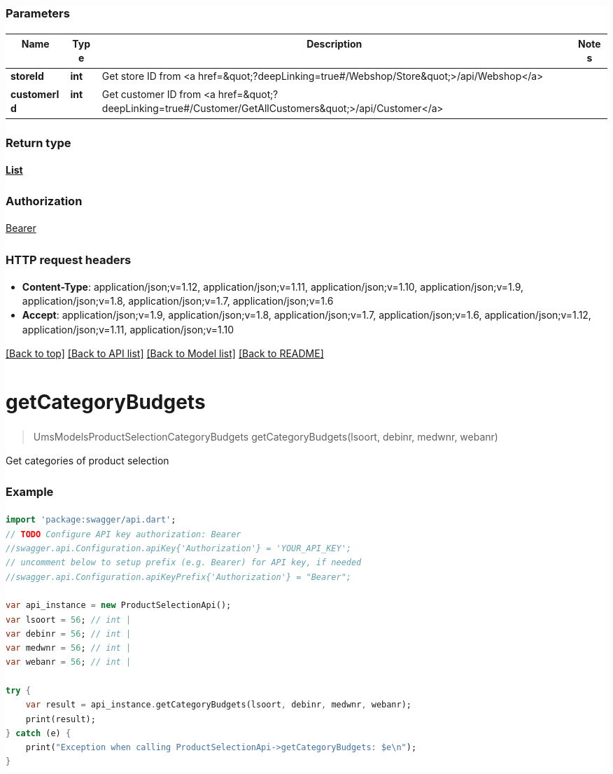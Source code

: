 ### Parameters

Name | Type | Description  | Notes
------------- | ------------- | ------------- | -------------
 **storeId** | **int**| Get store ID from &lt;a href&#x3D;\&quot;?deepLinking&#x3D;true#/Webshop/Store\&quot;&gt;/api/Webshop&lt;/a&gt; | 
 **customerId** | **int**| Get customer ID from &lt;a href&#x3D;\&quot;?deepLinking&#x3D;true#/Customer/GetAllCustomers\&quot;&gt;/api/Customer&lt;/a&gt; | 

### Return type

[**List<UmsCustomerProductSelection>**](UmsCustomerProductSelection.md)

### Authorization

[Bearer](../README.md#Bearer)

### HTTP request headers

 - **Content-Type**: application/json;v=1.12, application/json;v=1.11, application/json;v=1.10, application/json;v=1.9, application/json;v=1.8, application/json;v=1.7, application/json;v=1.6
 - **Accept**: application/json;v=1.9, application/json;v=1.8, application/json;v=1.7, application/json;v=1.6, application/json;v=1.12, application/json;v=1.11, application/json;v=1.10

[[Back to top]](#) [[Back to API list]](../README.md#documentation-for-api-endpoints) [[Back to Model list]](../README.md#documentation-for-models) [[Back to README]](../README.md)

# **getCategoryBudgets**
> UmsModelsProductSelectionCategoryBudgets getCategoryBudgets(lsoort, debinr, medwnr, webanr)

Get categories of product selection

### Example 
```dart
import 'package:swagger/api.dart';
// TODO Configure API key authorization: Bearer
//swagger.api.Configuration.apiKey{'Authorization'} = 'YOUR_API_KEY';
// uncomment below to setup prefix (e.g. Bearer) for API key, if needed
//swagger.api.Configuration.apiKeyPrefix{'Authorization'} = "Bearer";

var api_instance = new ProductSelectionApi();
var lsoort = 56; // int | 
var debinr = 56; // int | 
var medwnr = 56; // int | 
var webanr = 56; // int | 

try { 
    var result = api_instance.getCategoryBudgets(lsoort, debinr, medwnr, webanr);
    print(result);
} catch (e) {
    print("Exception when calling ProductSelectionApi->getCategoryBudgets: $e\n");
}
```
